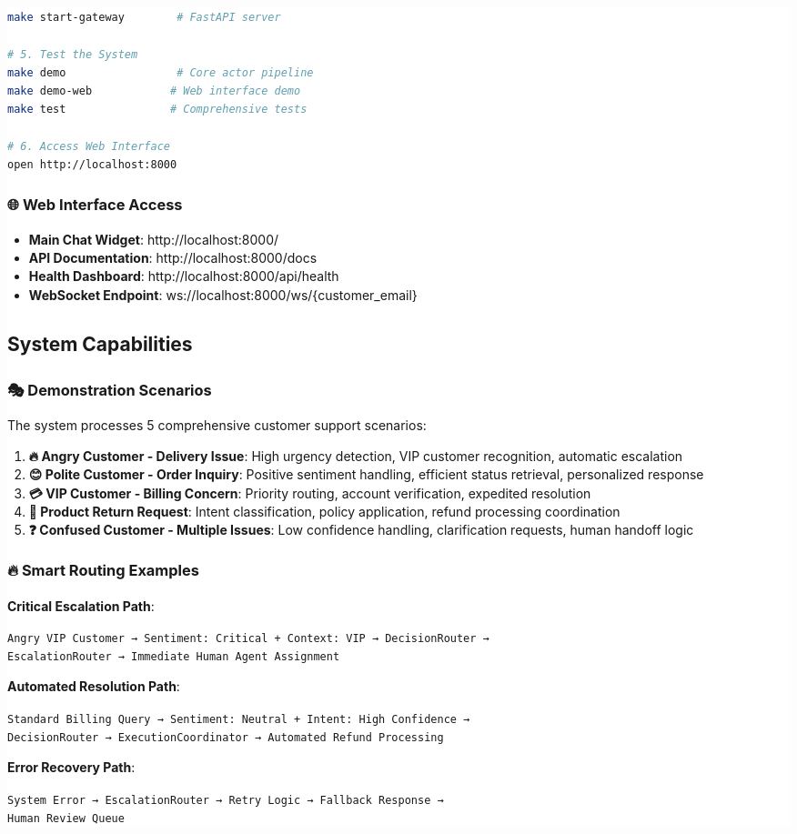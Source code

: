 ```bash
make start-gateway        # FastAPI server

# 5. Test the System
make demo                 # Core actor pipeline
make demo-web            # Web interface demo
make test                # Comprehensive tests

# 6. Access Web Interface
open http://localhost:8000
```

### 🌐 Web Interface Access

- **Main Chat Widget**: http://localhost:8000/
- **API Documentation**: http://localhost:8000/docs
- **Health Dashboard**: http://localhost:8000/api/health
- **WebSocket Endpoint**: ws://localhost:8000/ws/{customer_email}

## System Capabilities

### 🎭 Demonstration Scenarios

The system processes 5 comprehensive customer support scenarios:

1. **🔥 Angry Customer - Delivery Issue**: High urgency detection, VIP customer recognition, automatic escalation
2. **😊 Polite Customer - Order Inquiry**: Positive sentiment handling, efficient status retrieval, personalized response
3. **💳 VIP Customer - Billing Concern**: Priority routing, account verification, expedited resolution
4. **🔄 Product Return Request**: Intent classification, policy application, refund processing coordination
5. **❓ Confused Customer - Multiple Issues**: Low confidence handling, clarification requests, human handoff logic

### 🔥 Smart Routing Examples

**Critical Escalation Path**:
```
Angry VIP Customer → Sentiment: Critical + Context: VIP → DecisionRouter →
EscalationRouter → Immediate Human Agent Assignment
```

**Automated Resolution Path**:
```
Standard Billing Query → Sentiment: Neutral + Intent: High Confidence →
DecisionRouter → ExecutionCoordinator → Automated Refund Processing
```

**Error Recovery Path**:
```
System Error → EscalationRouter → Retry Logic → Fallback Response →
Human Review Queue
```
